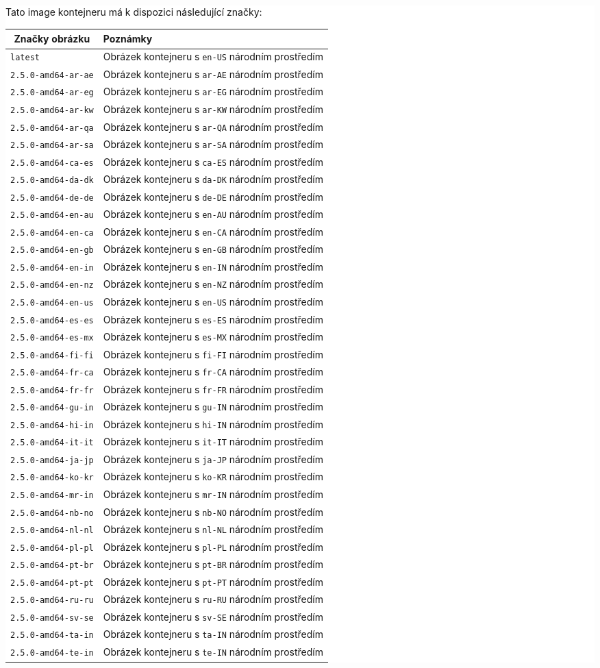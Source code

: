 Tato image kontejneru má k dispozici následující značky:

| Značky obrázku                  | Poznámky                                    |
|-----------------------------|:-----------------------------------------|
| `latest`                    | Obrázek kontejneru s `en-US` národním prostředím |
| `2.5.0-amd64-ar-ae`         | Obrázek kontejneru s `ar-AE` národním prostředím |
| `2.5.0-amd64-ar-eg`         | Obrázek kontejneru s `ar-EG` národním prostředím |
| `2.5.0-amd64-ar-kw`         | Obrázek kontejneru s `ar-KW` národním prostředím |
| `2.5.0-amd64-ar-qa`         | Obrázek kontejneru s `ar-QA` národním prostředím |
| `2.5.0-amd64-ar-sa`         | Obrázek kontejneru s `ar-SA` národním prostředím |
| `2.5.0-amd64-ca-es`         | Obrázek kontejneru s `ca-ES` národním prostředím |
| `2.5.0-amd64-da-dk`         | Obrázek kontejneru s `da-DK` národním prostředím |
| `2.5.0-amd64-de-de`         | Obrázek kontejneru s `de-DE` národním prostředím |
| `2.5.0-amd64-en-au`         | Obrázek kontejneru s `en-AU` národním prostředím |
| `2.5.0-amd64-en-ca`         | Obrázek kontejneru s `en-CA` národním prostředím |
| `2.5.0-amd64-en-gb`         | Obrázek kontejneru s `en-GB` národním prostředím |
| `2.5.0-amd64-en-in`         | Obrázek kontejneru s `en-IN` národním prostředím |
| `2.5.0-amd64-en-nz`         | Obrázek kontejneru s `en-NZ` národním prostředím |
| `2.5.0-amd64-en-us`         | Obrázek kontejneru s `en-US` národním prostředím |
| `2.5.0-amd64-es-es`         | Obrázek kontejneru s `es-ES` národním prostředím |
| `2.5.0-amd64-es-mx`         | Obrázek kontejneru s `es-MX` národním prostředím |
| `2.5.0-amd64-fi-fi`         | Obrázek kontejneru s `fi-FI` národním prostředím |
| `2.5.0-amd64-fr-ca`         | Obrázek kontejneru s `fr-CA` národním prostředím |
| `2.5.0-amd64-fr-fr`         | Obrázek kontejneru s `fr-FR` národním prostředím |
| `2.5.0-amd64-gu-in`         | Obrázek kontejneru s `gu-IN` národním prostředím |
| `2.5.0-amd64-hi-in`         | Obrázek kontejneru s `hi-IN` národním prostředím |
| `2.5.0-amd64-it-it`         | Obrázek kontejneru s `it-IT` národním prostředím |
| `2.5.0-amd64-ja-jp`         | Obrázek kontejneru s `ja-JP` národním prostředím |
| `2.5.0-amd64-ko-kr`         | Obrázek kontejneru s `ko-KR` národním prostředím |
| `2.5.0-amd64-mr-in`         | Obrázek kontejneru s `mr-IN` národním prostředím |
| `2.5.0-amd64-nb-no`         | Obrázek kontejneru s `nb-NO` národním prostředím |
| `2.5.0-amd64-nl-nl`         | Obrázek kontejneru s `nl-NL` národním prostředím |
| `2.5.0-amd64-pl-pl`         | Obrázek kontejneru s `pl-PL` národním prostředím |
| `2.5.0-amd64-pt-br`         | Obrázek kontejneru s `pt-BR` národním prostředím |
| `2.5.0-amd64-pt-pt`         | Obrázek kontejneru s `pt-PT` národním prostředím |
| `2.5.0-amd64-ru-ru`         | Obrázek kontejneru s `ru-RU` národním prostředím |
| `2.5.0-amd64-sv-se`         | Obrázek kontejneru s `sv-SE` národním prostředím |
| `2.5.0-amd64-ta-in`         | Obrázek kontejneru s `ta-IN` národním prostředím |
| `2.5.0-amd64-te-in`         | Obrázek kontejneru s `te-IN` národním prostředím |
